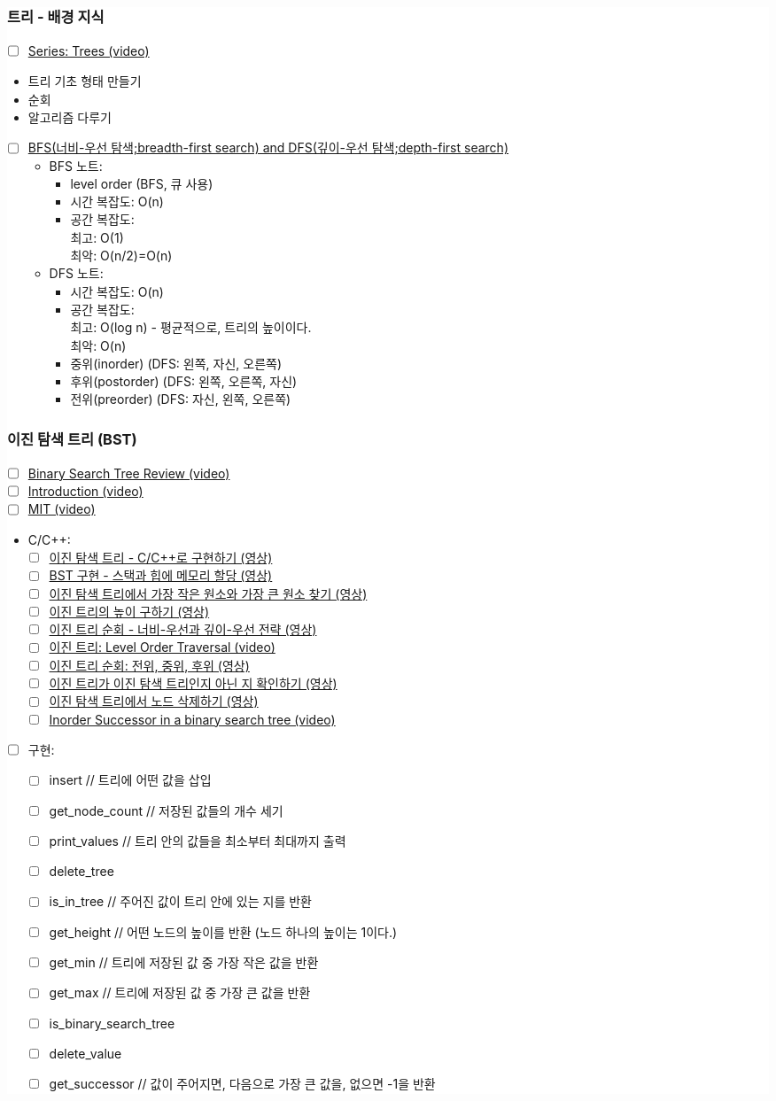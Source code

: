 ### 트리 - 배경 지식  
  - [ ] [Series: Trees (video)](https://www.coursera.org/learn/data-structures/lecture/95qda/trees)  
  - 트리 기초 형태 만들기  
  - 순회  
  - 알고리즘 다루기  
  - [ ] [BFS(너비-우선 탐색;breadth-first search) and DFS(깊이-우선 탐색;depth-first search)](https://www.youtube.com/watch?v=uWL6FJhq5fM)  
    - BFS 노트:  
      - level order (BFS, 큐 사용)  
      - 시간 복잡도: O(n)  
      - 공간 복잡도:  
                최고: O(1)  
                최악: O(n/2)=O(n)  
    - DFS 노트:  
      - 시간 복잡도: O(n)  
      - 공간 복잡도:  
                최고: O(log n) - 평균적으로, 트리의 높이이다.  
                최악: O(n)  
      - 중위(inorder) (DFS: 왼쪽, 자신, 오른쪽)  
      - 후위(postorder) (DFS: 왼쪽, 오른쪽, 자신)  
      - 전위(preorder) (DFS: 자신, 왼쪽, 오른쪽)  
  
### 이진 탐색 트리 (BST)  
  - [ ] [Binary Search Tree Review (video)](https://www.youtube.com/watch?v=x6At0nzX92o&index=1&list=PLA5Lqm4uh9Bbq-E0ZnqTIa8LRaL77ica6)  
  - [ ] [Introduction (video)](https://www.coursera.org/learn/data-structures/lecture/E7cXP/introduction)  
  - [ ] [MIT (video)](https://www.youtube.com/watch?v=9Jry5-82I68)  
  - C/C++:  
    - [ ] [이진 탐색 트리 - C/C++로 구현하기 (영상)](https://www.youtube.com/watch?v=COZK7NATh4k&list=PL2_aWCzGMAwI3W_JlcBbtYTwiQSsOTa6P&index=28)  
    - [ ] [BST 구현 - 스택과 힙에 메모리 할당 (영상)](https://www.youtube.com/watch?v=hWokyBoo0aI&list=PL2_aWCzGMAwI3W_JlcBbtYTwiQSsOTa6P&index=29)  
    - [ ] [이진 탐색 트리에서 가장 작은 원소와 가장 큰 원소 찾기 (영상)](https://www.youtube.com/watch?v=Ut90klNN264&index=30&list=PL2_aWCzGMAwI3W_JlcBbtYTwiQSsOTa6P)  
    - [ ] [이진 트리의 높이 구하기 (영상)](https://www.youtube.com/watch?v=_pnqMz5nrRs&list=PL2_aWCzGMAwI3W_JlcBbtYTwiQSsOTa6P&index=31)  
    - [ ] [이진 트리 순회 - 너비-우선과 깊이-우선 전략 (영상)](https://www.youtube.com/watch?v=9RHO6jU--GU&list=PL2_aWCzGMAwI3W_JlcBbtYTwiQSsOTa6P&index=32)  
    - [ ] [이진 트리: Level Order Traversal (video)](https://www.youtube.com/watch?v=86g8jAQug04&index=33&list=PL2_aWCzGMAwI3W_JlcBbtYTwiQSsOTa6P)  
    - [ ] [이진 트리 순회: 전위, 중위, 후위 (영상)](https://www.youtube.com/watch?v=gm8DUJJhmY4&index=34&list=PL2_aWCzGMAwI3W_JlcBbtYTwiQSsOTa6P)  
    - [ ] [이진 트리가 이진 탐색 트리인지 아닌 지 확인하기 (영상)](https://www.youtube.com/watch?v=yEwSGhSsT0U&index=35&list=PL2_aWCzGMAwI3W_JlcBbtYTwiQSsOTa6P)  
    - [ ] [이진 탐색 트리에서 노드 삭제하기 (영상)](https://www.youtube.com/watch?v=gcULXE7ViZw&list=PL2_aWCzGMAwI3W_JlcBbtYTwiQSsOTa6P&index=36)  
    - [ ] [Inorder Successor in a binary search tree (video)](https://www.youtube.com/watch?v=5cPbNCrdotA&index=37&list=PL2_aWCzGMAwI3W_JlcBbtYTwiQSsOTa6P)  
  - [ ] 구현:  
    - [ ] insert    // 트리에 어떤 값을 삽입  
    - [ ] get_node_count // 저장된 값들의 개수 세기  
    - [ ] print_values // 트리 안의 값들을 최소부터 최대까지 출력  
    - [ ] delete_tree  
    - [ ] is_in_tree // 주어진 값이 트리 안에 있는 지를 반환  
    - [ ] get_height // 어떤 노드의 높이를 반환 (노드 하나의 높이는 1이다.)  
    - [ ] get_min   // 트리에 저장된 값 중 가장 작은 값을 반환  
    - [ ] get_max   // 트리에 저장된 값 중 가장 큰 값을 반환  
    - [ ] is_binary_search_tree  
    - [ ] delete_value  
    - [ ] get_successor // 값이 주어지면, 다음으로 가장 큰 값을, 없으면 -1을 반환  
  